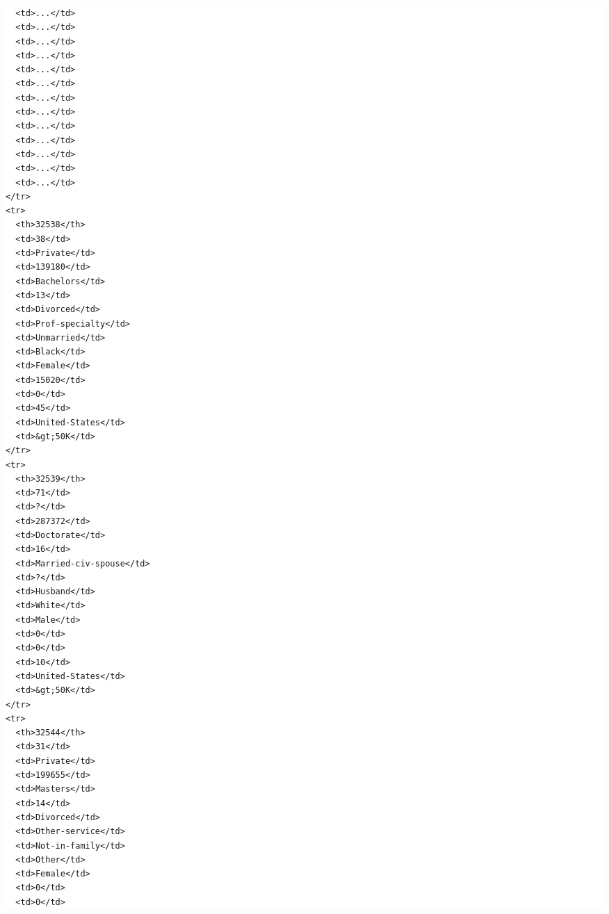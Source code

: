       <td>...</td>
      <td>...</td>
      <td>...</td>
      <td>...</td>
      <td>...</td>
      <td>...</td>
      <td>...</td>
      <td>...</td>
      <td>...</td>
      <td>...</td>
      <td>...</td>
      <td>...</td>
      <td>...</td>
    </tr>
    <tr>
      <th>32538</th>
      <td>38</td>
      <td>Private</td>
      <td>139180</td>
      <td>Bachelors</td>
      <td>13</td>
      <td>Divorced</td>
      <td>Prof-specialty</td>
      <td>Unmarried</td>
      <td>Black</td>
      <td>Female</td>
      <td>15020</td>
      <td>0</td>
      <td>45</td>
      <td>United-States</td>
      <td>&gt;50K</td>
    </tr>
    <tr>
      <th>32539</th>
      <td>71</td>
      <td>?</td>
      <td>287372</td>
      <td>Doctorate</td>
      <td>16</td>
      <td>Married-civ-spouse</td>
      <td>?</td>
      <td>Husband</td>
      <td>White</td>
      <td>Male</td>
      <td>0</td>
      <td>0</td>
      <td>10</td>
      <td>United-States</td>
      <td>&gt;50K</td>
    </tr>
    <tr>
      <th>32544</th>
      <td>31</td>
      <td>Private</td>
      <td>199655</td>
      <td>Masters</td>
      <td>14</td>
      <td>Divorced</td>
      <td>Other-service</td>
      <td>Not-in-family</td>
      <td>Other</td>
      <td>Female</td>
      <td>0</td>
      <td>0</td>